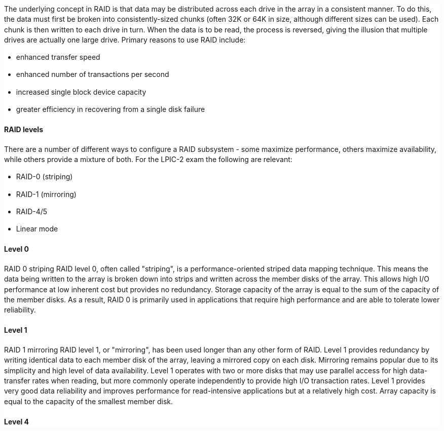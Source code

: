 The underlying concept in RAID is that data may be distributed across
each drive in the array in a consistent manner. To do this, the data
must first be broken into consistently-sized chunks (often 32K or 64K in
size, although different sizes can be used). Each chunk is then written
to each drive in turn. When the data is to be read, the process is
reversed, giving the illusion that multiple drives are actually one
large drive. Primary reasons to use RAID include:

-   enhanced transfer speed

-   enhanced number of transactions per second

-   increased single block device capacity

-   greater efficiency in recovering from a single disk failure

####  RAID levels

There are a number of different ways to configure a RAID subsystem -
some maximize performance, others maximize availability, while others
provide a mixture of both. For the LPIC-2 exam the following are
relevant:

-   RAID-0 (striping)

-   RAID-1 (mirroring)

-   RAID-4/5

-   Linear mode

#### Level 0

RAID 0 striping RAID level 0, often called "striping", is a
performance-oriented striped data mapping technique. This means the data
being written to the array is broken down into strips and written across
the member disks of the array. This allows high I/O performance at low
inherent cost but provides no redundancy. Storage capacity of the array
is equal to the sum of the capacity of the member disks. As a result,
RAID 0 is primarily used in applications that require high performance
and are able to tolerate lower reliability.

#### Level 1

RAID 1 mirroring RAID level 1, or "mirroring", has been used longer than
any other form of RAID. Level 1 provides redundancy by writing identical
data to each member disk of the array, leaving a mirrored copy on each
disk. Mirroring remains popular due to its simplicity and high level of
data availability. Level 1 operates with two or more disks that may use
parallel access for high data-transfer rates when reading, but more
commonly operate independently to provide high I/O transaction rates.
Level 1 provides very good data reliability and improves performance for
read-intensive applications but at a relatively high cost. Array
capacity is equal to the capacity of the smallest member disk.

#### Level 4
